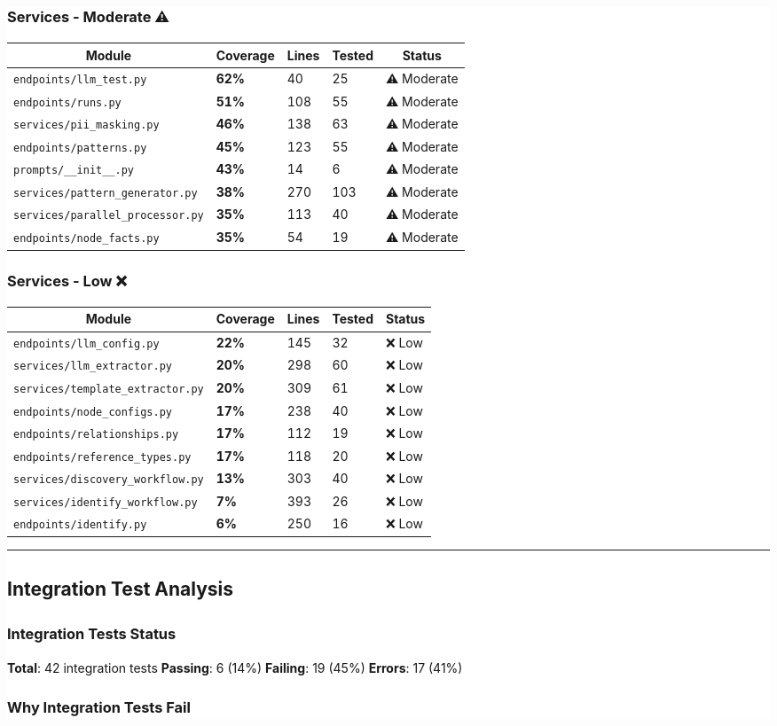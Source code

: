 ### Services - Moderate ⚠️

| Module | Coverage | Lines | Tested | Status |
|--------|----------|-------|--------|--------|
| `endpoints/llm_test.py` | **62%** | 40 | 25 | ⚠️ Moderate |
| `endpoints/runs.py` | **51%** | 108 | 55 | ⚠️ Moderate |
| `services/pii_masking.py` | **46%** | 138 | 63 | ⚠️ Moderate |
| `endpoints/patterns.py` | **45%** | 123 | 55 | ⚠️ Moderate |
| `prompts/__init__.py` | **43%** | 14 | 6 | ⚠️ Moderate |
| `services/pattern_generator.py` | **38%** | 270 | 103 | ⚠️ Moderate |
| `services/parallel_processor.py` | **35%** | 113 | 40 | ⚠️ Moderate |
| `endpoints/node_facts.py` | **35%** | 54 | 19 | ⚠️ Moderate |

### Services - Low ❌

| Module | Coverage | Lines | Tested | Status |
|--------|----------|-------|--------|--------|
| `endpoints/llm_config.py` | **22%** | 145 | 32 | ❌ Low |
| `services/llm_extractor.py` | **20%** | 298 | 60 | ❌ Low |
| `services/template_extractor.py` | **20%** | 309 | 61 | ❌ Low |
| `endpoints/node_configs.py` | **17%** | 238 | 40 | ❌ Low |
| `endpoints/relationships.py` | **17%** | 112 | 19 | ❌ Low |
| `endpoints/reference_types.py` | **17%** | 118 | 20 | ❌ Low |
| `services/discovery_workflow.py` | **13%** | 303 | 40 | ❌ Low |
| `services/identify_workflow.py` | **7%** | 393 | 26 | ❌ Low |
| `endpoints/identify.py` | **6%** | 250 | 16 | ❌ Low |

---

## Integration Test Analysis

### Integration Tests Status

**Total**: 42 integration tests
**Passing**: 6 (14%)
**Failing**: 19 (45%)
**Errors**: 17 (41%)

### Why Integration Tests Fail
